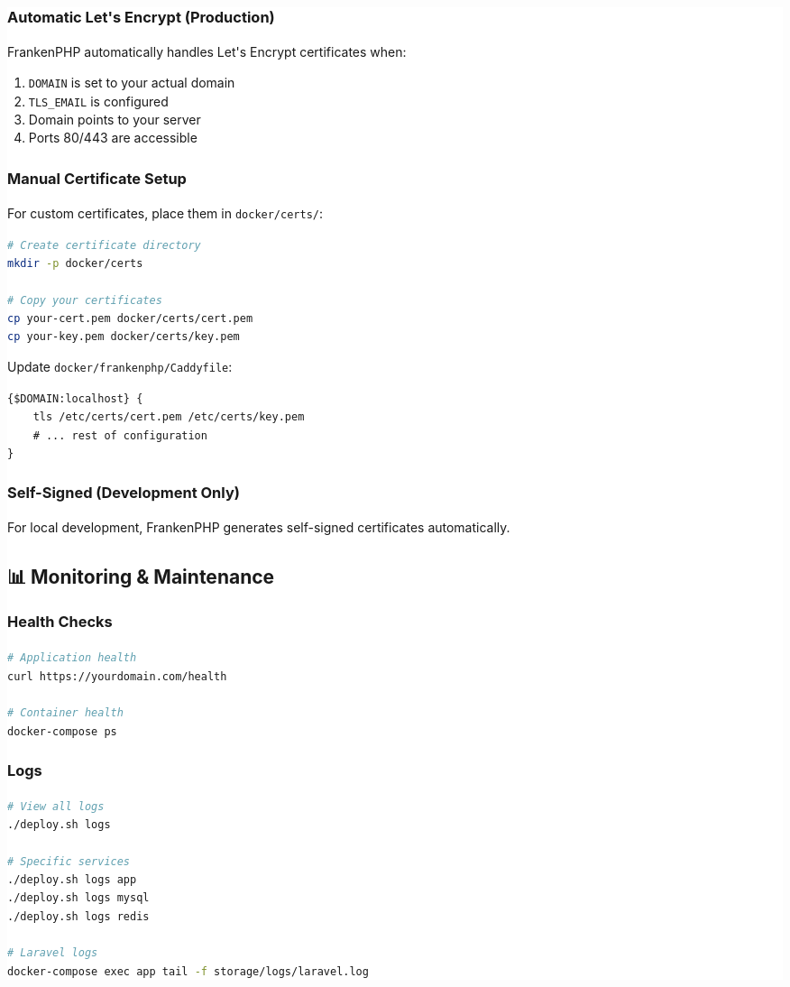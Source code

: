 ### Automatic Let's Encrypt (Production)

FrankenPHP automatically handles Let's Encrypt certificates when:

1. `DOMAIN` is set to your actual domain
2. `TLS_EMAIL` is configured
3. Domain points to your server
4. Ports 80/443 are accessible

### Manual Certificate Setup

For custom certificates, place them in `docker/certs/`:

```bash
# Create certificate directory
mkdir -p docker/certs

# Copy your certificates
cp your-cert.pem docker/certs/cert.pem
cp your-key.pem docker/certs/key.pem
```

Update `docker/frankenphp/Caddyfile`:

```caddyfile
{$DOMAIN:localhost} {
    tls /etc/certs/cert.pem /etc/certs/key.pem
    # ... rest of configuration
}
```

### Self-Signed (Development Only)

For local development, FrankenPHP generates self-signed certificates automatically.

## 📊 Monitoring & Maintenance

### Health Checks

```bash
# Application health
curl https://yourdomain.com/health

# Container health
docker-compose ps
```

### Logs

```bash
# View all logs
./deploy.sh logs

# Specific services
./deploy.sh logs app
./deploy.sh logs mysql
./deploy.sh logs redis

# Laravel logs
docker-compose exec app tail -f storage/logs/laravel.log
```
